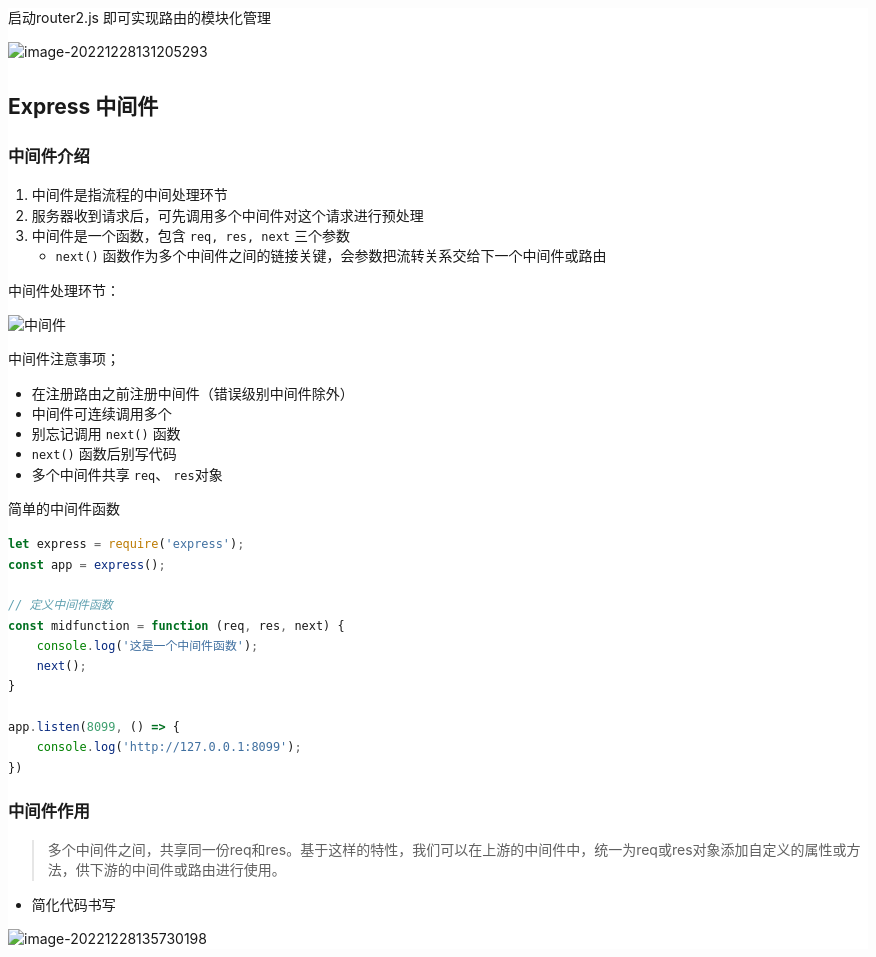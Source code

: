 启动router2.js 即可实现路由的模块化管理



![image-20221228131205293](https://xingqiu-tuchuang-1256524210.cos.ap-shanghai.myqcloud.com/2767/image-20221228131205293.png)

## Express 中间件

### 中间件介绍

1. 中间件是指流程的中间处理环节
2. 服务器收到请求后，可先调用多个中间件对这个请求进行预处理
3. 中间件是一个函数，包含 `req, res, next` 三个参数
   - `next()` 函数作为多个中间件之间的链接关键，会参数把流转关系交给下一个中间件或路由

中间件处理环节：

![中间件](https://xingqiu-tuchuang-1256524210.cos.ap-shanghai.myqcloud.com/2767/image-20221228132754306.png)



中间件注意事项；

- 在注册路由之前注册中间件（错误级别中间件除外）
- 中间件可连续调用多个
- 别忘记调用 `next()` 函数
- `next()` 函数后别写代码
- 多个中间件共享 `req`、 `res`对象



简单的中间件函数

```js
let express = require('express');
const app = express();

// 定义中间件函数
const midfunction = function (req, res, next) {
    console.log('这是一个中间件函数');
    next();
}

app.listen(8099, () => {
    console.log('http://127.0.0.1:8099');
})
```





### 中间件作用

> 多个中间件之间，共享同一份req和res。基于这样的特性，我们可以在上游的中间件中，统一为req或res对象添加自定义的属性或方法，供下游的中间件或路由进行使用。

- 简化代码书写

![image-20221228135730198](https://xingqiu-tuchuang-1256524210.cos.ap-shanghai.myqcloud.com/2767/image-20221228135730198.png)
